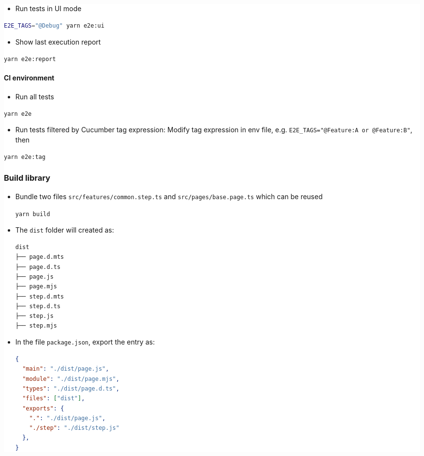 - Run tests in UI mode

```sh
E2E_TAGS="@Debug" yarn e2e:ui
```

- Show last execution report

```sh
yarn e2e:report
```

#### CI environment

- Run all tests

```sh
yarn e2e
```

- Run tests filtered by Cucumber tag expression: Modify tag expression in env file, e.g. `E2E_TAGS="@Feature:A or @Feature:B"`, then

```sh
yarn e2e:tag
```

### Build library
- Bundle two files `src/features/common.step.ts` and `src/pages/base.page.ts` which can be reused
  ```sh
  yarn build
  ```
- The `dist` folder will created as:
  ```sh
  dist
  ├── page.d.mts
  ├── page.d.ts
  ├── page.js
  ├── page.mjs
  ├── step.d.mts
  ├── step.d.ts
  ├── step.js
  ├── step.mjs
  ```
- In the file `package.json`, export the entry as:
  ```json
  {
    "main": "./dist/page.js",
    "module": "./dist/page.mjs",
    "types": "./dist/page.d.ts",
    "files": ["dist"],
    "exports": {
      ".": "./dist/page.js",
      "./step": "./dist/step.js"
    },
  }
  ```
